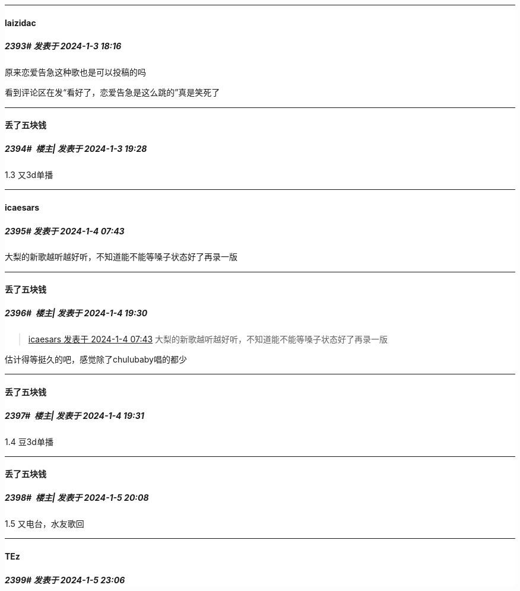 *****

####  laizidac  
##### 2393#       发表于 2024-1-3 18:16

原来恋爱告急这种歌也是可以投稿的吗

看到评论区在发“看好了，恋爱告急是这么跳的”真是笑死了


*****

####  丢了五块钱  
##### 2394#         楼主| 发表于 2024-1-3 19:28

1.3
又3d单播


*****

####  icaesars  
##### 2395#       发表于 2024-1-4 07:43

大梨的新歌越听越好听，不知道能不能等嗓子状态好了再录一版


*****

####  丢了五块钱  
##### 2396#         楼主| 发表于 2024-1-4 19:30

<blockquote><a href="httphttps://bbs.saraba1st.com/2b/forum.php?mod=redirect&amp;goto=findpost&amp;pid=63529731&amp;ptid=2074429" target="_blank">icaesars 发表于 2024-1-4 07:43</a>
大梨的新歌越听越好听，不知道能不能等嗓子状态好了再录一版</blockquote>
估计得等挺久的吧，感觉除了chulubaby唱的都少

*****

####  丢了五块钱  
##### 2397#         楼主| 发表于 2024-1-4 19:31

1.4
豆3d单播


*****

####  丢了五块钱  
##### 2398#         楼主| 发表于 2024-1-5 20:08

1.5
又电台，水友歌回


*****

####  TEz  
##### 2399#       发表于 2024-1-5 23:06

